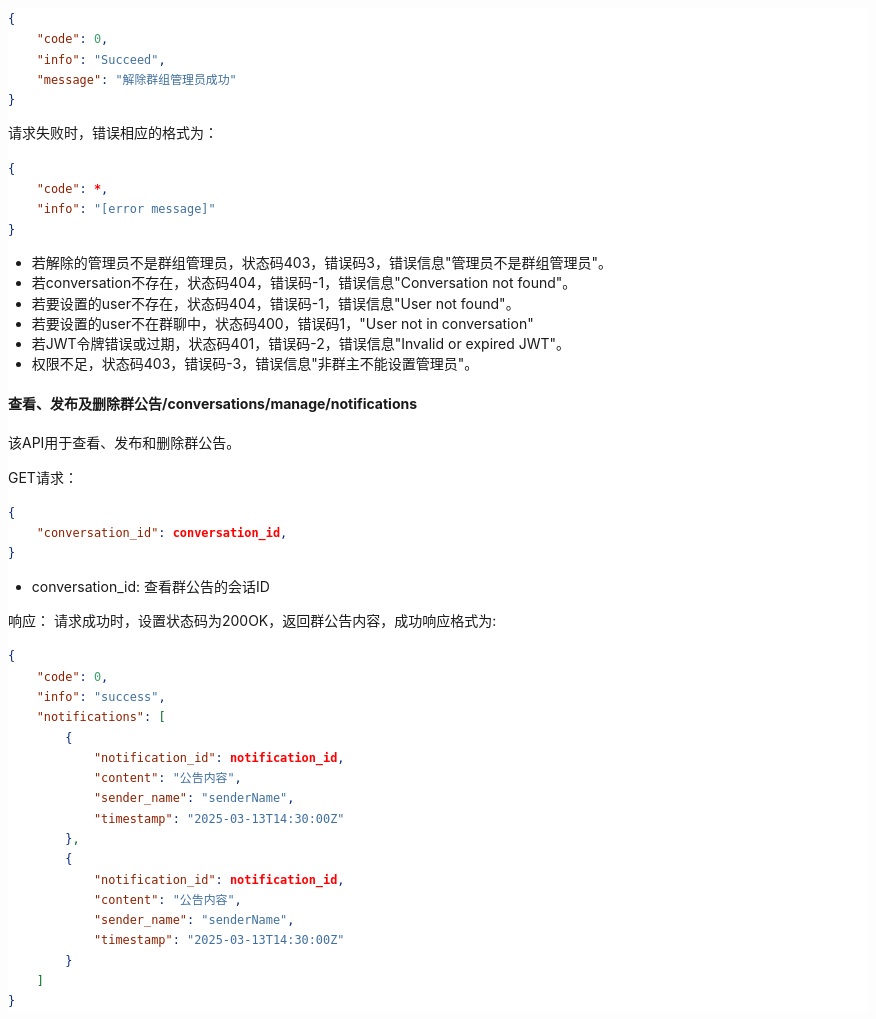 ```json
{  
    "code": 0,
    "info": "Succeed",
    "message": "解除群组管理员成功"
}
```

请求失败时，错误相应的格式为：

```json
{  
    "code": *,  
    "info": "[error message]"
}
```

- 若解除的管理员不是群组管理员，状态码403，错误码3，错误信息"管理员不是群组管理员"。
- 若conversation不存在，状态码404，错误码-1，错误信息"Conversation not found"。
- 若要设置的user不存在，状态码404，错误码-1，错误信息"User not found"。
- 若要设置的user不在群聊中，状态码400，错误码1，"User not in conversation"
- 若JWT令牌错误或过期，状态码401，错误码-2，错误信息"Invalid or expired JWT"。
- 权限不足，状态码403，错误码-3，错误信息"非群主不能设置管理员"。

#### 查看、发布及删除群公告/conversations/manage/notifications

该API用于查看、发布和删除群公告。

GET请求：

```json
{
    "conversation_id": conversation_id,
}
```

- conversation_id: 查看群公告的会话ID

响应：
请求成功时，设置状态码为200OK，返回群公告内容，成功响应格式为:

```json
{
    "code": 0,
    "info": "success",
    "notifications": [
        {
            "notification_id": notification_id,
            "content": "公告内容",
            "sender_name": "senderName",
            "timestamp": "2025-03-13T14:30:00Z"
        },
        {
            "notification_id": notification_id,
            "content": "公告内容",
            "sender_name": "senderName",
            "timestamp": "2025-03-13T14:30:00Z"
        }
    ]
}
```
